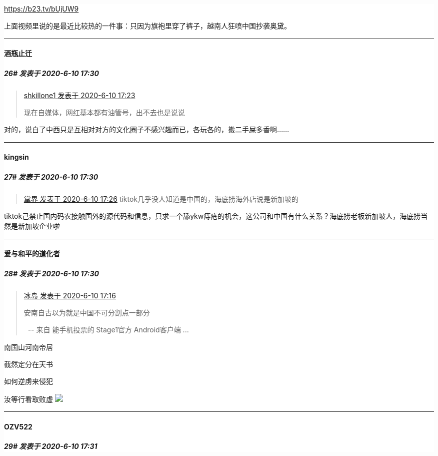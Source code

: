 https://b23.tv/bUjUW9

上面视频里说的是最近比较热的一件事：只因为旗袍里穿了裤子，越南人狂喷中国抄袭奥黛。


-----

####  酒瓶止迁  
##### 26#       发表于 2020-6-10 17:30


<blockquote><a href="httphttps://bbs.saraba1st.com/2b/forum.php?mod=redirect&amp;goto=findpost&amp;pid=47750846&amp;ptid=1940844" target="_blank">shkillone1 发表于 2020-6-10 17:23</a>

现在自媒体，网红基本都有油管号，出不去也是说说</blockquote>
对的，说白了中西只是互相对对方的文化圈子不感兴趣而已，各玩各的，搬二手屎多香啊……


-----

####  kingsin  
##### 27#       发表于 2020-6-10 17:30


<blockquote><a href="httphttps://bbs.saraba1st.com/2b/forum.php?mod=redirect&amp;goto=findpost&amp;pid=47750894&amp;ptid=1940844" target="_blank">掌界 发表于 2020-6-10 17:26</a>
tiktok几乎没人知道是中国的，海底捞海外店说是新加坡的</blockquote>
tiktok己禁止国内码农接触国外的源代码和信息，只求一个舔ykw痔疮的机会，这公司和中国有什么关系？海底捞老板新加坡人，海底捞当然是新加坡企业啦


-----

####  爱与和平的道化者  
##### 28#       发表于 2020-6-10 17:30


<blockquote><a href="httphttps://bbs.saraba1st.com/2b/forum.php?mod=redirect&amp;goto=findpost&amp;pid=47750705&amp;ptid=1940844" target="_blank">冰岛 发表于 2020-6-10 17:16</a>

安南自古以为就是中国不可分割点一部分


  -- 来自 能手机投票的 Stage1官方 Android客户端 ...</blockquote>
南国山河南帝居

截然定分在天书

如何逆虏来侵犯

汝等行看取败虚
<img src="https://static.saraba1st.com/image/smiley/face2017/051.png" referrerpolicy="no-referrer">


-----

####  OZV522  
##### 29#       发表于 2020-6-10 17:31

